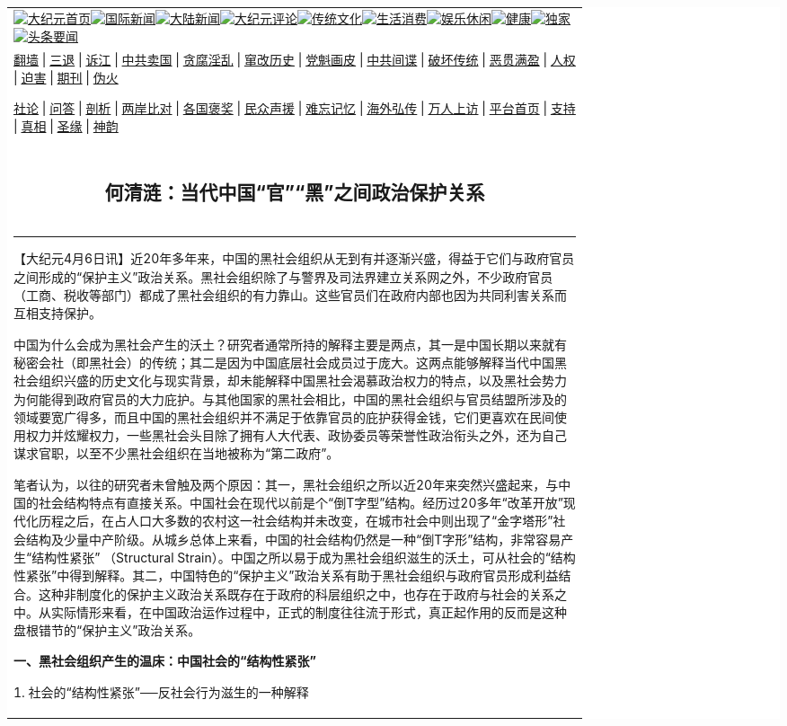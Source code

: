 <a name="1" id="1" target="_blank"></a><span id="1"></span>
<table align=center border="0"><tr><td colspan="2" VALIGN=TOP><a href="https://github.com/ssdabc3483/djy/blob/master/gb/nf1351518.md#1"><img src="https://raw.githubusercontent.com/ssdabc3483/www/master/t/djy/1.jpg" title="大纪元首页" alt="大纪元首页"></a><a href="https://github.com/ssdabc3483/djy/blob/master/gb/n24hr.md#1"><img src="https://raw.githubusercontent.com/ssdabc3483/www/master/t/djy/3.jpg" title="国际新闻" alt="国际新闻"></a><a href="https://github.com/ssdabc3483/djy/blob/master/gb/nsc413.md#1"><img src="https://raw.githubusercontent.com/ssdabc3483/www/master/t/djy/4.jpg" title="大陆新闻" alt="大陆新闻"></a><a href="https://github.com/ssdabc3483/djy/blob/master/gb/news392.md#1"><img src="https://raw.githubusercontent.com/ssdabc3483/www/master/t/djy/5.jpg" title="大纪元评论" alt="大纪元评论"></a><a href="https://github.com/ssdabc3483/djy/blob/master/gb/news2007.md#1"><img src="https://raw.githubusercontent.com/ssdabc3483/www/master/t/djy/6.jpg" title="传统文化" alt="传统文化"></a><a href="https://github.com/ssdabc3483/djy/blob/master/gb/news2008.md#1"><img src="https://raw.githubusercontent.com/ssdabc3483/www/master/t/djy/7.jpg" title="生活消费" alt="生活消费"></a><a href="https://github.com/ssdabc3483/djy/blob/master/gb/ncyule.md#1"><img src="https://raw.githubusercontent.com/ssdabc3483/www/master/t/djy/8.jpg" title="娱乐休闲" alt="娱乐休闲"></a><a href="https://github.com/ssdabc3483/djy/blob/master/gb/nsc1002.md#1"><img src="https://raw.githubusercontent.com/ssdabc3483/www/master/t/djy/9.jpg" title="健康" alt="健康"></a><a href="https://github.com/ssdabc3483/djy/blob/master/gb/nf6092.md#1"><img src="https://raw.githubusercontent.com/ssdabc3483/www/master/t/djy/10a.jpg" title="独家" alt="独家"></a><a href="https://github.com/ssdabc3483/djy/blob/master/gb/nf4514.md#1"><img src="https://raw.githubusercontent.com/ssdabc3483/www/master/t/djy/12a.jpg" title="头条要闻" alt="头条要闻"></a></td></tr>
<tr><td colspan="2" VALIGN=TOP><a target="_blank" href="https://github.com/ssdabc3483/www/blob/master/README.md?zsrh#1">翻墙</a> | <a target="_blank" href="https://github.com/ssdabc3483/djy/blob/master/gb/nf5657.md#1">三退</a> | <a target="_blank" href="https://github.com/ssdabc3483/djy/blob/master/gb/nf6124.md#1">诉江</a> | <a target="_blank" href="https://github.com/ssdabc3483/djy/blob/master/gb/nf1176117.md#1">中共卖国</a> | <a target="_blank" href="https://github.com/ssdabc3483/djy/blob/master/gb/nf5773.md#1">贪腐淫乱</a> | <a target="_blank" href="https://github.com/ssdabc3483/djy/blob/master/gb/nf1176115.md#1">窜改历史</a> | <a target="_blank" href="https://github.com/ssdabc3483/djy/blob/master/gb/nf1176107.md#1">党魁画皮</a> | <a target="_blank" href="https://github.com/ssdabc3483/djy/blob/master/gb/nf1320400.md#1">中共间谍</a> | <a target="_blank" href="https://github.com/ssdabc3483/djy/blob/master/gb/nf1176114.md#1">破坏传统</a> | <a target="_blank" href="https://github.com/ssdabc3483/ntdtv/blob/master/gb/prog447_1.md#1">恶贯满盈</a> | <a target="_blank" href="https://github.com/ssdabc3483/djy/blob/master/gb/ncid278.md#1">人权</a> | <a target="_blank" href="https://github.com/ssdabc3483/djy/blob/master/gb/nf1176111.md#1">迫害</a> | <a target="_blank" href="https://gitlab.com/szzdlab/mh-qikan/blob/master/README.md#1">期刊</a> | <a target="_blank" href="https://github.com/ssdabc3483/djy/blob/master/gb/nf5562.md#1">伪火</a></p><p><a target="_blank" href="https://github.com/ssdabc3483/djy/blob/master/gb/9p.md#1">社论</a> | <a target="_blank" href="https://github.com/ssdabc3483/djy/blob/master/gb/nf4378.md#1">问答</a> | <a target="_blank" href="https://github.com/ssdabc3483/djy/blob/master/gb/nf5792.md#1">剖析</a> | <a target="_blank" href="https://github.com/ssdabc3483/djy/blob/master/gb/nf5735.md#1">两岸比对</a> | <a target="_blank" href="https://github.com/ssdabc3483/djy/blob/master/gb/nf6119.md#1">各国褒奖</a> | <a target="_blank" href="https://github.com/ssdabc3483/djy/blob/master/gb/nf6120.md#1">民众声援</a> | <a target="_blank" href="https://github.com/ssdabc3483/djy/blob/master/gb/nf1188594.md#1">难忘记忆</a> | <a target="_blank" href="https://github.com/ssdabc3483/djy/blob/master/gb/nf3180.md#1">海外弘传</a> | <a target="_blank" href="https://github.com/ssdabc3483/djy/blob/master/gb/nf5410.md#1">万人上访</a> | <a target="_blank" href="https://github.com/ssdabc3483/www/blob/master/README.md?zsrh#1">平台首页</a> | <a target="_blank" href="https://github.com/ssdabc3483/djy/blob/master/gb/nf4386.md#1">支持</a> | <a target="_blank" href="https://github.com/ssdabc3483/djy/blob/master/gb/nf4389.md#1">真相</a> | <a target="_blank" href="https://github.com/ssdabc3483/djy/blob/master/gb/nf5790.md#1">圣缘</a> | <a target="_blank" href="https://github.com/ssdabc3483/djy/blob/master/gb/nf4786.md#1">神韵</a></td></tr>
<tr><td VALIGN=TOP width="626"><h2 align=center>何清涟：当代中国“官”“黑”之间政治保护关系</h2>

<h6></h6>
<hr>
	<p>【大纪元4月6日讯】近20年多年来，中国的黑社会组织从无到有并逐渐兴盛，得益于它们与政府官员之间形成的“保护主义”政治关系。黑社会组织除了与警界及司法界建立关系网之外，不少政府官员（工商、税收等部门）都成了黑社会组织的有力靠山。这些官员们在政府内部也因为共同利害关系而互相支持保护。</p>
<p>中国为什么会成为黑社会产生的沃土？研究者通常所持的解释主要是两点，其一是中国长期以来就有秘密会社（即黑社会）的传统；其二是因为中国底层社会成员过于庞大。这两点能够解释当代中国黑社会组织兴盛的历史文化与现实背景，却未能解释中国黑社会渴慕政治权力的特点，以及黑社会势力为何能得到政府官员的大力庇护。与其他国家的黑社会相比，中国的黑社会组织与官员结盟所涉及的领域要宽广得多，而且中国的黑社会组织并不满足于依靠官员的庇护获得金钱，它们更喜欢在民间使用权力并炫耀权力，一些黑社会头目除了拥有人大代表、政协委员等荣誉性政治衔头之外，还为自己谋求官职，以至不少黑社会组织在当地被称为“第二政府”。</p>
<p>笔者认为，以往的研究者未曾触及两个原因：其一，黑社会组织之所以近20年来突然兴盛起来，与中国的社会结构特点有直接关系。中国社会在现代以前是个“倒T字型”结构。经历过20多年“改革开放”现代化历程之后，在占人口大多数的农村这一社会结构并未改变，在城市社会中则出现了“金字塔形”社会结构及少量中产阶级。从城乡总体上来看，中国的社会结构仍然是一种“倒T字形”结构，非常容易产生“结构性紧张” （Structural Strain）。中国之所以易于成为黑社会组织滋生的沃土，可从社会的“结构性紧张”中得到解释。其二，中国特色的“保护主义”政治关系有助于黑社会组织与政府官员形成利益结合。这种非制度化的保护主义政治关系既存在于政府的科层组织之中，也存在于政府与社会的关系之中。从实际情形来看，在中国政治运作过程中，正式的制度往往流于形式，真正起作用的反而是这种盘根错节的“保护主义”政治关系。</p>
<p><b>一、黑社会组织产生的温床：中国社会的“结构性紧张”</b></p>
<p>1. 社会的“结构性紧张”──反社会行为滋生的一种解释</p>